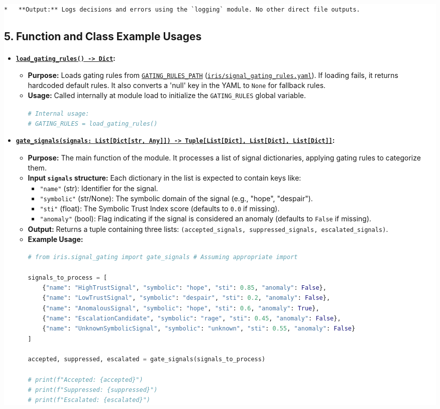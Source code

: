     *   **Output:** Logs decisions and errors using the `logging` module. No other direct file outputs.

## 5. Function and Class Example Usages

-   **[`load_gating_rules() -> Dict`](iris/signal_gating.py:34):**
    *   **Purpose:** Loads gating rules from [`GATING_RULES_PATH`](iris/signal_gating.py:33) ([`iris/signal_gating_rules.yaml`](iris/signal_gating_rules.yaml)). If loading fails, it returns hardcoded default rules. It also converts a 'null' key in the YAML to `None` for fallback rules.
    *   **Usage:** Called internally at module load to initialize the `GATING_RULES` global variable.
        ```python
        # Internal usage:
        # GATING_RULES = load_gating_rules()
        ```

-   **[`gate_signals(signals: List[Dict[str, Any]]) -> Tuple[List[Dict], List[Dict], List[Dict]]`](iris/signal_gating.py:57):**
    *   **Purpose:** The main function of the module. It processes a list of signal dictionaries, applying gating rules to categorize them.
    *   **Input `signals` structure:** Each dictionary in the list is expected to contain keys like:
        *   `"name"` (str): Identifier for the signal.
        *   `"symbolic"` (str/None): The symbolic domain of the signal (e.g., "hope", "despair").
        *   `"sti"` (float): The Symbolic Trust Index score (defaults to `0.0` if missing).
        *   `"anomaly"` (bool): Flag indicating if the signal is considered an anomaly (defaults to `False` if missing).
    *   **Output:** Returns a tuple containing three lists: `(accepted_signals, suppressed_signals, escalated_signals)`.
    *   **Example Usage:**
        ```python
        # from iris.signal_gating import gate_signals # Assuming appropriate import
        
        signals_to_process = [
            {"name": "HighTrustSignal", "symbolic": "hope", "sti": 0.85, "anomaly": False},
            {"name": "LowTrustSignal", "symbolic": "despair", "sti": 0.2, "anomaly": False},
            {"name": "AnomalousSignal", "symbolic": "hope", "sti": 0.6, "anomaly": True},
            {"name": "EscalationCandidate", "symbolic": "rage", "sti": 0.45, "anomaly": False},
            {"name": "UnknownSymbolicSignal", "symbolic": "unknown", "sti": 0.55, "anomaly": False}
        ]
        
        accepted, suppressed, escalated = gate_signals(signals_to_process)
        
        # print(f"Accepted: {accepted}")
        # print(f"Suppressed: {suppressed}")
        # print(f"Escalated: {escalated}")
        ```
